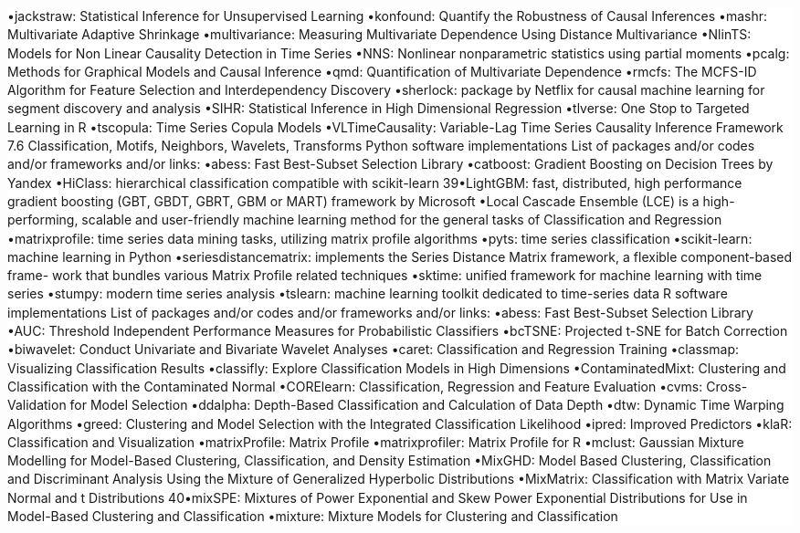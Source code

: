 •jackstraw: Statistical Inference for Unsupervised Learning
•konfound: Quantify the Robustness of Causal Inferences
•mashr: Multivariate Adaptive Shrinkage
•multivariance: Measuring Multivariate Dependence Using Distance Multivariance
•NlinTS: Models for Non Linear Causality Detection in Time Series
•NNS: Nonlinear nonparametric statistics using partial moments
•pcalg: Methods for Graphical Models and Causal Inference
•qmd: Quantification of Multivariate Dependence
•rmcfs: The MCFS\-ID Algorithm for Feature Selection and Interdependency Discovery
•sherlock: package by Netflix for causal machine learning for segment discovery and analysis
•SIHR: Statistical Inference in High Dimensional Regression
•tlverse: One Stop to Targeted Learning in R
•tscopula: Time Series Copula Models
•VLTimeCausality: Variable\-Lag Time Series Causality Inference Framework
7\.6 Classification, Motifs, Neighbors, Wavelets, Transforms
Python software implementations
List of packages and/or codes and/or frameworks and/or links:
•abess: Fast Best\-Subset Selection Library
•catboost: Gradient Boosting on Decision Trees by Yandex
•HiClass: hierarchical classification compatible with scikit\-learn
39•LightGBM: fast, distributed, high performance gradient boosting (GBT, GBDT, GBRT, GBM or MART)
framework by Microsoft
•Local Cascade Ensemble (LCE) is a high\-performing, scalable and user\-friendly machine learning method for
the general tasks of Classification and Regression
•matrixprofile: time series data mining tasks, utilizing matrix profile algorithms
•pyts: time series classification
•scikit\-learn: machine learning in Python
•seriesdistancematrix: implements the Series Distance Matrix framework, a flexible component\-based frame\-
work that bundles various Matrix Profile related techniques
•sktime: unified framework for machine learning with time series
•stumpy: modern time series analysis
•tslearn: machine learning toolkit dedicated to time\-series data
R software implementations
List of packages and/or codes and/or frameworks and/or links:
•abess: Fast Best\-Subset Selection Library
•AUC: Threshold Independent Performance Measures for Probabilistic Classifiers
•bcTSNE: Projected t\-SNE for Batch Correction
•biwavelet: Conduct Univariate and Bivariate Wavelet Analyses
•caret: Classification and Regression Training
•classmap: Visualizing Classification Results
•classifly: Explore Classification Models in High Dimensions
•ContaminatedMixt: Clustering and Classification with the Contaminated Normal
•CORElearn: Classification, Regression and Feature Evaluation
•cvms: Cross\-Validation for Model Selection
•ddalpha: Depth\-Based Classification and Calculation of Data Depth
•dtw: Dynamic Time Warping Algorithms
•greed: Clustering and Model Selection with the Integrated Classification Likelihood
•ipred: Improved Predictors
•klaR: Classification and Visualization
•matrixProfile: Matrix Profile
•matrixprofiler: Matrix Profile for R
•mclust: Gaussian Mixture Modelling for Model\-Based Clustering, Classification, and Density Estimation
•MixGHD: Model Based Clustering, Classification and Discriminant Analysis Using the Mixture of Generalized
Hyperbolic Distributions
•MixMatrix: Classification with Matrix Variate Normal and t Distributions
40•mixSPE: Mixtures of Power Exponential and Skew Power Exponential Distributions for Use in Model\-Based
Clustering and Classification
•mixture: Mixture Models for Clustering and Classification
